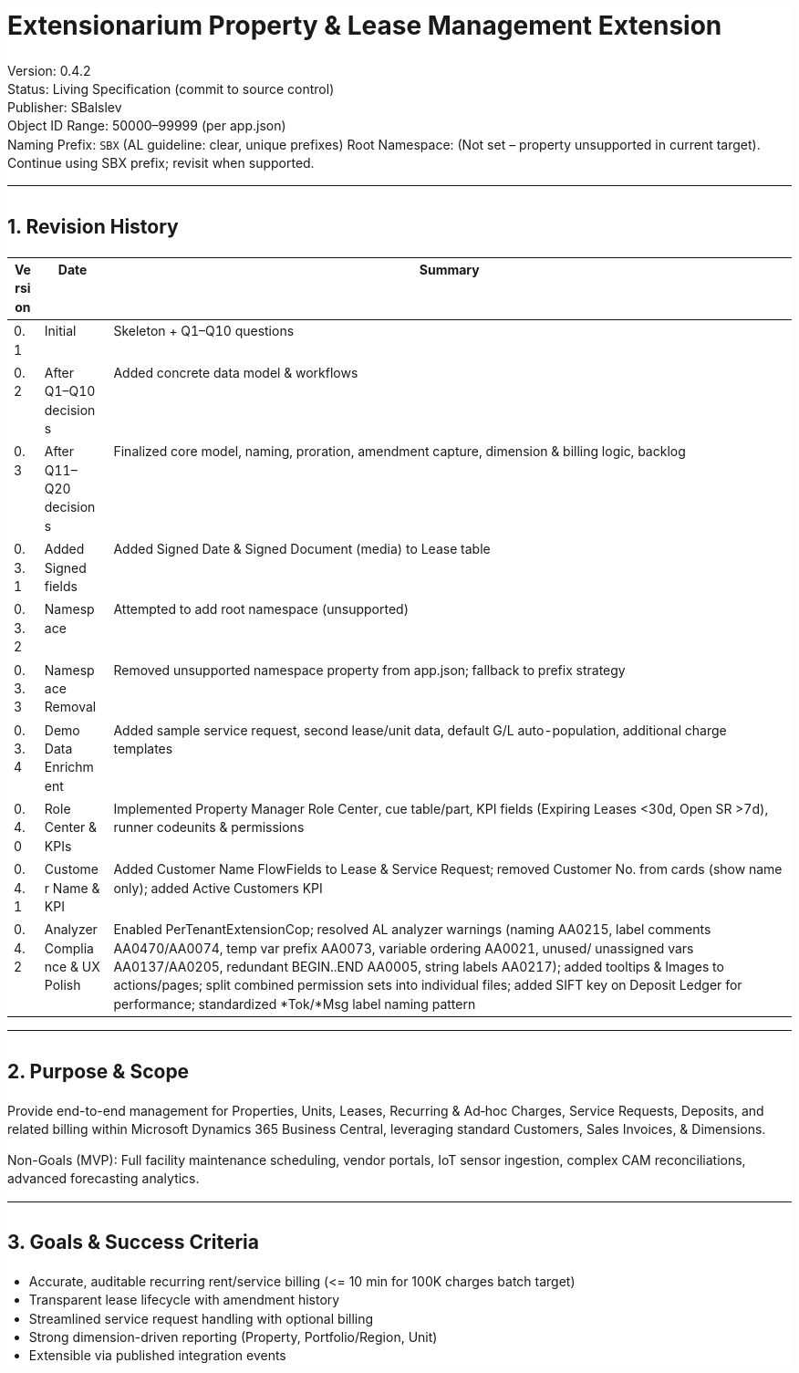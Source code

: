 # Extensionarium Property & Lease Management Extension

Version: 0.4.2  
Status: Living Specification (commit to source control)  
Publisher: SBalslev  
Object ID Range: 50000–99999 (per app.json)  
Naming Prefix: `SBX` (AL guideline: clear, unique prefixes)
Root Namespace: (Not set – property unsupported in current target). Continue using SBX prefix; revisit when supported.

---
## 1. Revision History
| Version | Date | Summary |
|---------|------|---------|
| 0.1 | Initial | Skeleton + Q1–Q10 questions |
| 0.2 | After Q1–Q10 decisions | Added concrete data model & workflows |
| 0.3 | After Q11–Q20 decisions | Finalized core model, naming, proration, amendment capture, dimension & billing logic, backlog |
| 0.3.1 | Added Signed fields | Added Signed Date & Signed Document (media) to Lease table |
| 0.3.2 | Namespace | Attempted to add root namespace (unsupported) |
| 0.3.3 | Namespace Removal | Removed unsupported namespace property from app.json; fallback to prefix strategy |
| 0.3.4 | Demo Data Enrichment | Added sample service request, second lease/unit data, default G/L auto-population, additional charge templates |
| 0.4.0 | Role Center & KPIs | Implemented Property Manager Role Center, cue table/part, KPI fields (Expiring Leases <30d, Open SR >7d), runner codeunits & permissions |
| 0.4.1 | Customer Name & KPI | Added Customer Name FlowFields to Lease & Service Request; removed Customer No. from cards (show name only); added Active Customers KPI |
| 0.4.2 | Analyzer Compliance & UX Polish | Enabled PerTenantExtensionCop; resolved AL analyzer warnings (naming AA0215, label comments AA0470/AA0074, temp var prefix AA0073, variable ordering AA0021, unused/ unassigned vars AA0137/AA0205, redundant BEGIN..END AA0005, string labels AA0217); added tooltips & Images to actions/pages; split combined permission sets into individual files; added SIFT key on Deposit Ledger for performance; standardized *Tok/*Msg label naming pattern |

---
## 2. Purpose & Scope
Provide end-to-end management for Properties, Units, Leases, Recurring & Ad‑hoc Charges, Service Requests, Deposits, and related billing within Microsoft Dynamics 365 Business Central, leveraging standard Customers, Sales Invoices, & Dimensions.

Non-Goals (MVP): Full facility maintenance scheduling, vendor portals, IoT sensor ingestion, complex CAM reconciliations, advanced forecasting analytics.

---
## 3. Goals & Success Criteria
- Accurate, auditable recurring rent/service billing (<= 10 min for 100K charges batch target)
- Transparent lease lifecycle with amendment history
- Streamlined service request handling with optional billing
- Strong dimension-driven reporting (Property, Portfolio/Region, Unit)
- Extensible via published integration events
